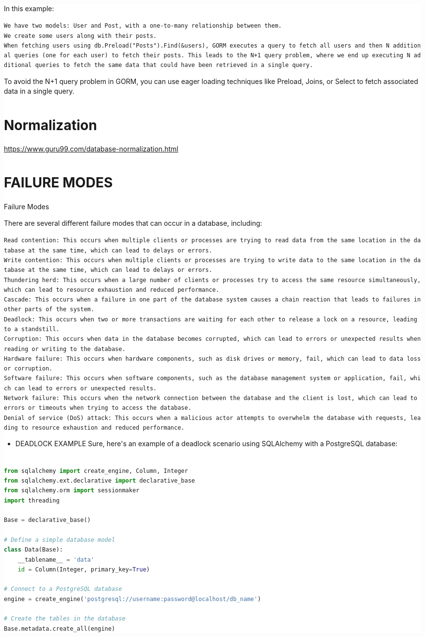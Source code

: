 In this example:

    We have two models: User and Post, with a one-to-many relationship between them.
    We create some users along with their posts.
    When fetching users using db.Preload("Posts").Find(&users), GORM executes a query to fetch all users and then N additional queries (one for each user) to fetch their posts. This leads to the N+1 query problem, where we end up executing N additional queries to fetch the same data that could have been retrieved in a single query.

To avoid the N+1 query problem in GORM, you can use eager loading techniques like Preload, Joins, or Select to fetch associated data in a single query.


# Normalization
https://www.guru99.com/database-normalization.html


# FAILURE MODES
Failure Modes

There are several different failure modes that can occur in a database, including:

    Read contention: This occurs when multiple clients or processes are trying to read data from the same location in the database at the same time, which can lead to delays or errors.
    Write contention: This occurs when multiple clients or processes are trying to write data to the same location in the database at the same time, which can lead to delays or errors.
    Thundering herd: This occurs when a large number of clients or processes try to access the same resource simultaneously, which can lead to resource exhaustion and reduced performance.
    Cascade: This occurs when a failure in one part of the database system causes a chain reaction that leads to failures in other parts of the system.
    Deadlock: This occurs when two or more transactions are waiting for each other to release a lock on a resource, leading to a standstill.
    Corruption: This occurs when data in the database becomes corrupted, which can lead to errors or unexpected results when reading or writing to the database.
    Hardware failure: This occurs when hardware components, such as disk drives or memory, fail, which can lead to data loss or corruption.
    Software failure: This occurs when software components, such as the database management system or application, fail, which can lead to errors or unexpected results.
    Network failure: This occurs when the network connection between the database and the client is lost, which can lead to errors or timeouts when trying to access the database.
    Denial of service (DoS) attack: This occurs when a malicious actor attempts to overwhelm the database with requests, leading to resource exhaustion and reduced performance.

- DEADLOCK EXAMPLE
Sure, here's an example of a deadlock scenario using SQLAlchemy with a PostgreSQL database:

```python

from sqlalchemy import create_engine, Column, Integer
from sqlalchemy.ext.declarative import declarative_base
from sqlalchemy.orm import sessionmaker
import threading

Base = declarative_base()

# Define a simple database model
class Data(Base):
    __tablename__ = 'data'
    id = Column(Integer, primary_key=True)

# Connect to a PostgreSQL database
engine = create_engine('postgresql://username:password@localhost/db_name')

# Create the tables in the database
Base.metadata.create_all(engine)
```